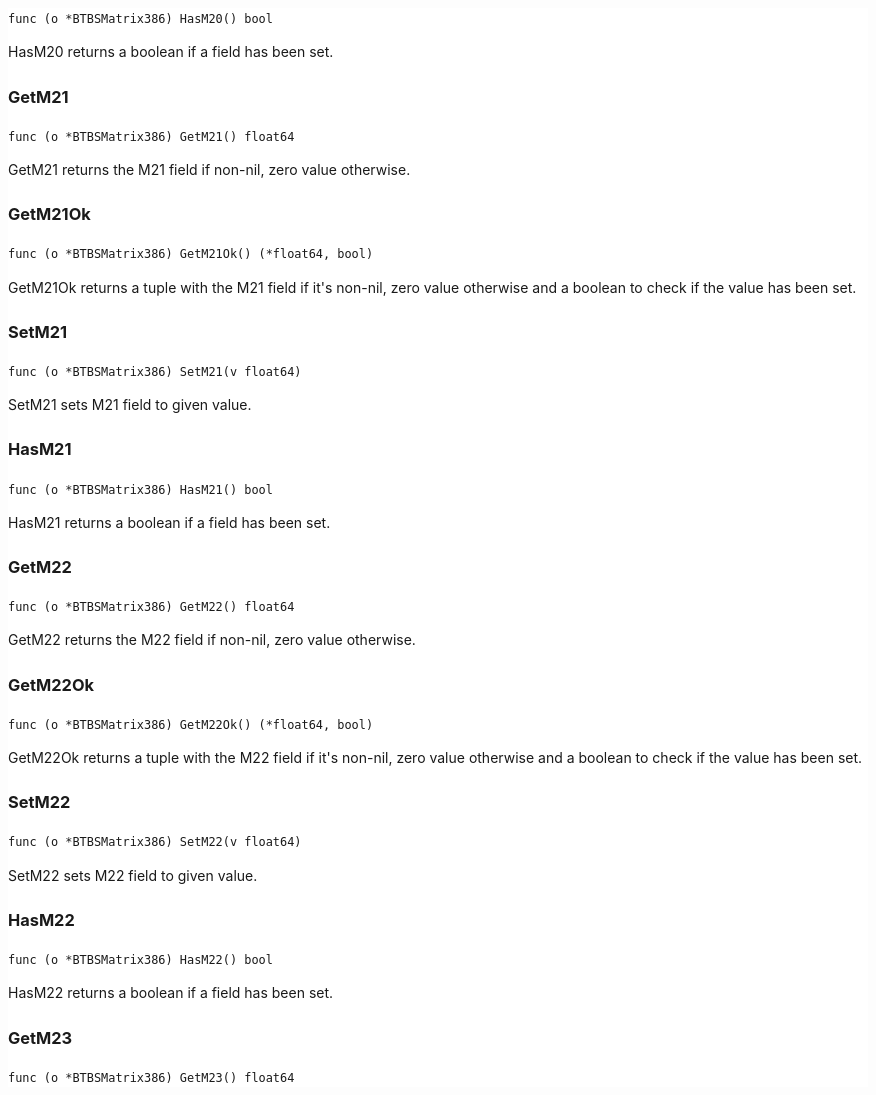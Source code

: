 `func (o *BTBSMatrix386) HasM20() bool`

HasM20 returns a boolean if a field has been set.

### GetM21

`func (o *BTBSMatrix386) GetM21() float64`

GetM21 returns the M21 field if non-nil, zero value otherwise.

### GetM21Ok

`func (o *BTBSMatrix386) GetM21Ok() (*float64, bool)`

GetM21Ok returns a tuple with the M21 field if it's non-nil, zero value otherwise
and a boolean to check if the value has been set.

### SetM21

`func (o *BTBSMatrix386) SetM21(v float64)`

SetM21 sets M21 field to given value.

### HasM21

`func (o *BTBSMatrix386) HasM21() bool`

HasM21 returns a boolean if a field has been set.

### GetM22

`func (o *BTBSMatrix386) GetM22() float64`

GetM22 returns the M22 field if non-nil, zero value otherwise.

### GetM22Ok

`func (o *BTBSMatrix386) GetM22Ok() (*float64, bool)`

GetM22Ok returns a tuple with the M22 field if it's non-nil, zero value otherwise
and a boolean to check if the value has been set.

### SetM22

`func (o *BTBSMatrix386) SetM22(v float64)`

SetM22 sets M22 field to given value.

### HasM22

`func (o *BTBSMatrix386) HasM22() bool`

HasM22 returns a boolean if a field has been set.

### GetM23

`func (o *BTBSMatrix386) GetM23() float64`
